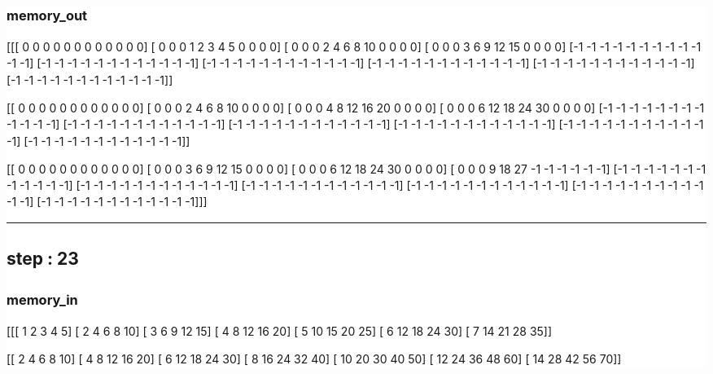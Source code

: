 ### memory_out

[[[ 0  0  0  0  0  0  0  0  0  0  0  0]
  [ 0  0  0  1  2  3  4  5  0  0  0  0]
  [ 0  0  0  2  4  6  8 10  0  0  0  0]
  [ 0  0  0  3  6  9 12 15  0  0  0  0]
  [-1 -1 -1 -1 -1 -1 -1 -1 -1 -1 -1 -1]
  [-1 -1 -1 -1 -1 -1 -1 -1 -1 -1 -1 -1]
  [-1 -1 -1 -1 -1 -1 -1 -1 -1 -1 -1 -1]
  [-1 -1 -1 -1 -1 -1 -1 -1 -1 -1 -1 -1]
  [-1 -1 -1 -1 -1 -1 -1 -1 -1 -1 -1 -1]
  [-1 -1 -1 -1 -1 -1 -1 -1 -1 -1 -1 -1]]

 [[ 0  0  0  0  0  0  0  0  0  0  0  0]
  [ 0  0  0  2  4  6  8 10  0  0  0  0]
  [ 0  0  0  4  8 12 16 20  0  0  0  0]
  [ 0  0  0  6 12 18 24 30  0  0  0  0]
  [-1 -1 -1 -1 -1 -1 -1 -1 -1 -1 -1 -1]
  [-1 -1 -1 -1 -1 -1 -1 -1 -1 -1 -1 -1]
  [-1 -1 -1 -1 -1 -1 -1 -1 -1 -1 -1 -1]
  [-1 -1 -1 -1 -1 -1 -1 -1 -1 -1 -1 -1]
  [-1 -1 -1 -1 -1 -1 -1 -1 -1 -1 -1 -1]
  [-1 -1 -1 -1 -1 -1 -1 -1 -1 -1 -1 -1]]

 [[ 0  0  0  0  0  0  0  0  0  0  0  0]
  [ 0  0  0  3  6  9 12 15  0  0  0  0]
  [ 0  0  0  6 12 18 24 30  0  0  0  0]
  [ 0  0  0  9 18 27 -1 -1 -1 -1 -1 -1]
  [-1 -1 -1 -1 -1 -1 -1 -1 -1 -1 -1 -1]
  [-1 -1 -1 -1 -1 -1 -1 -1 -1 -1 -1 -1]
  [-1 -1 -1 -1 -1 -1 -1 -1 -1 -1 -1 -1]
  [-1 -1 -1 -1 -1 -1 -1 -1 -1 -1 -1 -1]
  [-1 -1 -1 -1 -1 -1 -1 -1 -1 -1 -1 -1]
  [-1 -1 -1 -1 -1 -1 -1 -1 -1 -1 -1 -1]]]

***

## step : 23

### memory_in

[[[  1   2   3   4   5]
  [  2   4   6   8  10]
  [  3   6   9  12  15]
  [  4   8  12  16  20]
  [  5  10  15  20  25]
  [  6  12  18  24  30]
  [  7  14  21  28  35]]

 [[  2   4   6   8  10]
  [  4   8  12  16  20]
  [  6  12  18  24  30]
  [  8  16  24  32  40]
  [ 10  20  30  40  50]
  [ 12  24  36  48  60]
  [ 14  28  42  56  70]]

